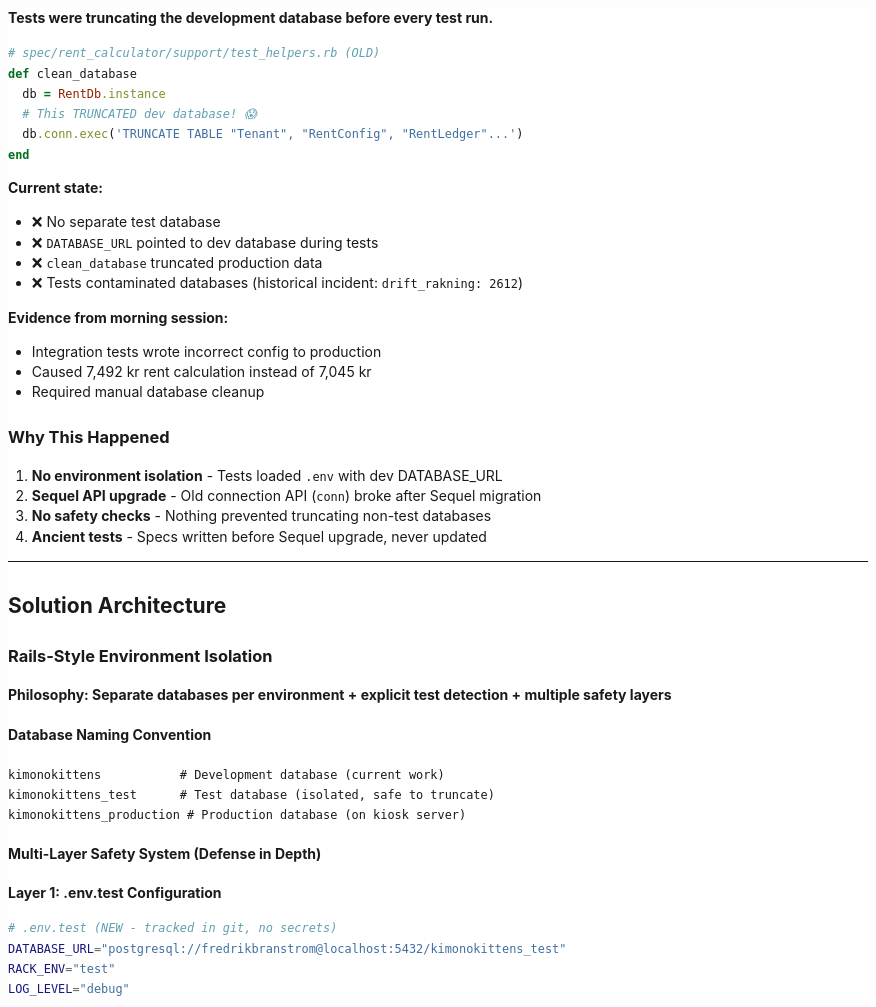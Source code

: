 **Tests were truncating the development database before every test run.**

```ruby
# spec/rent_calculator/support/test_helpers.rb (OLD)
def clean_database
  db = RentDb.instance
  # This TRUNCATED dev database! 😱
  db.conn.exec('TRUNCATE TABLE "Tenant", "RentConfig", "RentLedger"...')
end
```

**Current state:**
- ❌ No separate test database
- ❌ `DATABASE_URL` pointed to dev database during tests
- ❌ `clean_database` truncated production data
- ❌ Tests contaminated databases (historical incident: `drift_rakning: 2612`)

**Evidence from morning session:**
- Integration tests wrote incorrect config to production
- Caused 7,492 kr rent calculation instead of 7,045 kr
- Required manual database cleanup

### Why This Happened

1. **No environment isolation** - Tests loaded `.env` with dev DATABASE_URL
2. **Sequel API upgrade** - Old connection API (`conn`) broke after Sequel migration
3. **No safety checks** - Nothing prevented truncating non-test databases
4. **Ancient tests** - Specs written before Sequel upgrade, never updated

---

## Solution Architecture

### Rails-Style Environment Isolation

**Philosophy: Separate databases per environment + explicit test detection + multiple safety layers**

#### Database Naming Convention

```
kimonokittens           # Development database (current work)
kimonokittens_test      # Test database (isolated, safe to truncate)
kimonokittens_production # Production database (on kiosk server)
```

#### Multi-Layer Safety System (Defense in Depth)

**Layer 1: .env.test Configuration**
```bash
# .env.test (NEW - tracked in git, no secrets)
DATABASE_URL="postgresql://fredrikbranstrom@localhost:5432/kimonokittens_test"
RACK_ENV="test"
LOG_LEVEL="debug"
```
